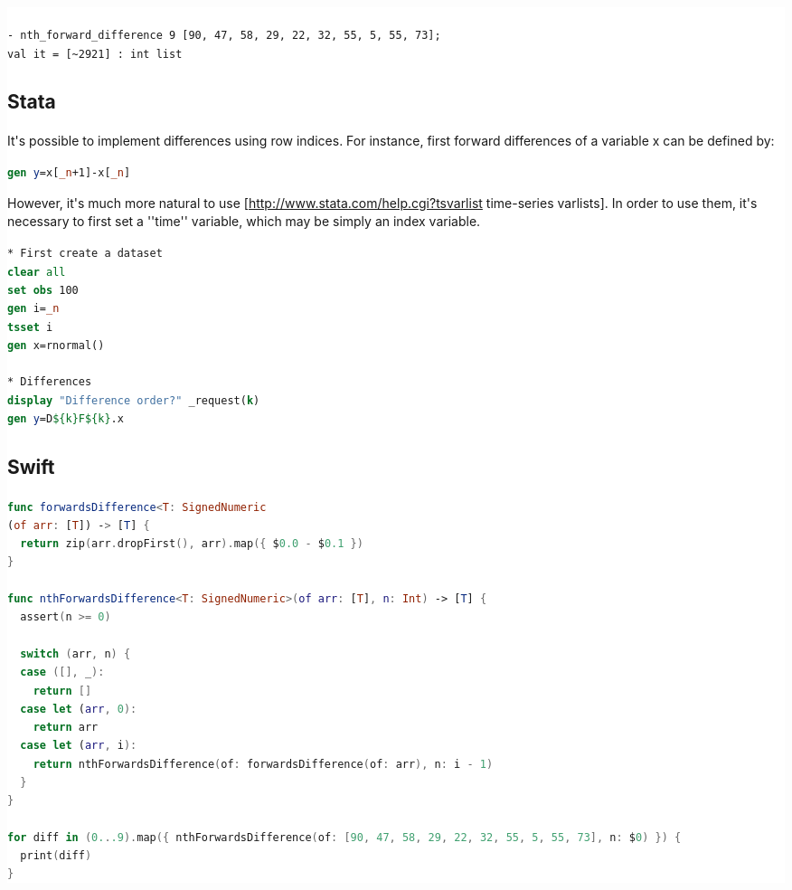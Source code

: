 
```txt

- nth_forward_difference 9 [90, 47, 58, 29, 22, 32, 55, 5, 55, 73];
val it = [~2921] : int list

```



## Stata

It's possible to implement differences using row indices. For instance, first forward differences of a variable x can be defined by:


```stata
gen y=x[_n+1]-x[_n]
```


However, it's much more natural to use [http://www.stata.com/help.cgi?tsvarlist time-series varlists]. In order to use them, it's necessary to first set a ''time'' variable, which may be simply an index variable.


```stata
* First create a dataset
clear all
set obs 100
gen i=_n
tsset i
gen x=rnormal()

* Differences
display "Difference order?" _request(k)
gen y=D${k}F${k}.x
```



## Swift



```swift
func forwardsDifference<T: SignedNumeric
(of arr: [T]) -> [T] {
  return zip(arr.dropFirst(), arr).map({ $0.0 - $0.1 })
}

func nthForwardsDifference<T: SignedNumeric>(of arr: [T], n: Int) -> [T] {
  assert(n >= 0)

  switch (arr, n) {
  case ([], _):
    return []
  case let (arr, 0):
    return arr
  case let (arr, i):
    return nthForwardsDifference(of: forwardsDifference(of: arr), n: i - 1)
  }
}

for diff in (0...9).map({ nthForwardsDifference(of: [90, 47, 58, 29, 22, 32, 55, 5, 55, 73], n: $0) }) {
  print(diff)
}
```

